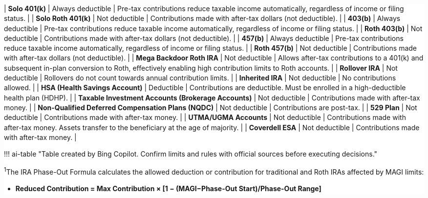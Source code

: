 | **Solo 401(k)**                                                                    | Always deductible                                                                                     | Pre-tax contributions reduce taxable income automatically, regardless of income or filing status.                                                                          |
| **Solo Roth 401(k)**                                                               | Not deductible                                                                                        | Contributions made with after-tax dollars (not deductible).                                                                                                                |
| **403(b)**                                                                         | Always deductible                                                                                     | Pre-tax contributions reduce taxable income automatically, regardless of income or filing status.                                                                          |
| **Roth 403(b)**                                                                    | Not deductible                                                                                        | Contributions made with after-tax dollars (not deductible).                                                                                                                |
| **457(b)**                                                                         | Always deductible                                                                                     | Pre-tax contributions reduce taxable income automatically, regardless of income or filing status.                                                                          |
| **Roth 457(b)**                                                                    | Not deductible                                                                                        | Contributions made with after-tax dollars (not deductible).                                                                                                                |
| **Mega Backdoor Roth IRA**                                                         | Not deductible                                                                                        | Allows after-tax contributions to a 401(k) and subsequent in-plan conversion to Roth, effectively enabling high contribution limits to Roth accounts.                      |
| **Rollover IRA**                                                                   | Not deductible                                                                                        | Rollovers do not count towards annual contribution limits.                                                                                                                 |
| **Inherited IRA**                                                                  | Not deductible                                                                                        | No contributions allowed.                                                                                                                                                  |
| **HSA (Health Savings Account)**                                                   | Deductible                                                                                            | Contributions are deductible. Must be enrolled in a high-deductible health plan (HDHP).                                                                                    |
| **Taxable Investment Accounts (Brokerage Accounts)**                               | Not deductible                                                                                        | Contributions made with after-tax money.                                                                                                                                   |
| **Non-Qualified Deferred Compensation Plans (NQDC)**                               | Not deductible                                                                                        | Contributions are post-tax.                                                                                                                                                |
| **529 Plan**                                                                       | Not deductible                                                                                        | Contributions made with after-tax money.                                                                                                                                   |
| **UTMA/UGMA Accounts**                                                             | Not deductible                                                                                        | Contributions made with after-tax money. Assets transfer to the beneficiary at the age of majority.                                                                        |
| **Coverdell ESA**                                                                  | Not deductible                                                                                        | Contributions made with after-tax money.                                                                                                                                   |

!!! ai-table "Table created by Bing Copilot. Confirm limits and rules with official sources before executing decisions."

<sup>1</sup>The IRA Phase-Out Formula calculates the allowed deduction or contribution for traditional and Roth IRAs affected by MAGI limits:

- **Reduced Contribution = Max Contribution × [1 − (MAGI−Phase-Out Start)/Phase-Out Range​]**